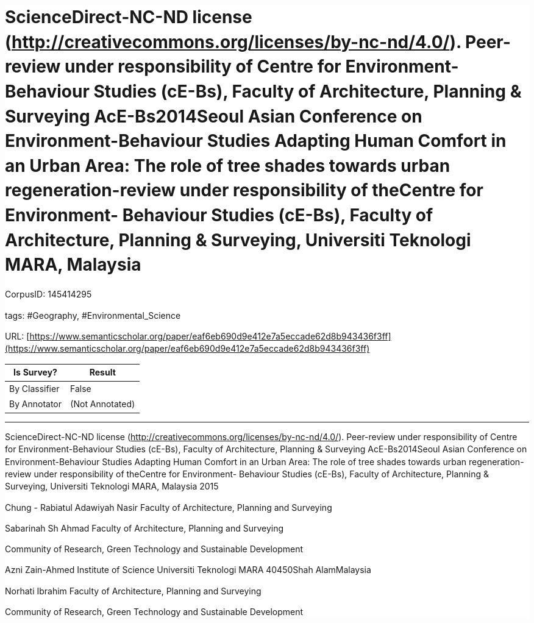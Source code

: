 # ScienceDirect-NC-ND license (http://creativecommons.org/licenses/by-nc-nd/4.0/). Peer-review under responsibility of Centre for Environment-Behaviour Studies (cE-Bs), Faculty of Architecture, Planning & Surveying AcE-Bs2014Seoul Asian Conference on Environment-Behaviour Studies Adapting Human Comfort in an Urban Area: The role of tree shades towards urban regeneration-review under responsibility of theCentre for Environment- Behaviour Studies (cE-Bs), Faculty of Architecture, Planning & Surveying, Universiti Teknologi MARA, Malaysia

CorpusID: 145414295
 
tags: #Geography, #Environmental_Science

URL: [https://www.semanticscholar.org/paper/eaf6eb690d9e412e7a5eccade62d8b943436f3ff](https://www.semanticscholar.org/paper/eaf6eb690d9e412e7a5eccade62d8b943436f3ff)
 
| Is Survey?        | Result          |
| ----------------- | --------------- |
| By Classifier     | False |
| By Annotator      | (Not Annotated) |

---

ScienceDirect-NC-ND license (http://creativecommons.org/licenses/by-nc-nd/4.0/). Peer-review under responsibility of Centre for Environment-Behaviour Studies (cE-Bs), Faculty of Architecture, Planning & Surveying AcE-Bs2014Seoul Asian Conference on Environment-Behaviour Studies Adapting Human Comfort in an Urban Area: The role of tree shades towards urban regeneration-review under responsibility of theCentre for Environment- Behaviour Studies (cE-Bs), Faculty of Architecture, Planning & Surveying, Universiti Teknologi MARA, Malaysia
2015

Chung - 
Rabiatul Adawiyah Nasir 
Faculty of Architecture, Planning and Surveying


Sabarinah Sh Ahmad 
Faculty of Architecture, Planning and Surveying


Community of Research, Green Technology and Sustainable Development


Azni Zain-Ahmed 
Institute of Science
Universiti Teknologi MARA
40450Shah AlamMalaysia

Norhati Ibrahim 
Faculty of Architecture, Planning and Surveying


Community of Research, Green Technology and Sustainable Development

